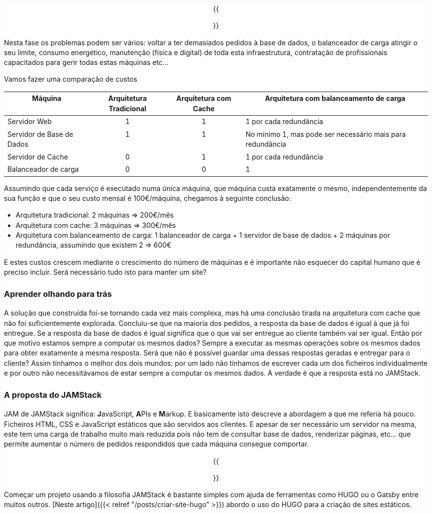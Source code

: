 <div align="center">
    {{<figure src="/images/articles/jamstack-novo-paradigma-desenvolvimento-web/2.jpg">}}
</div>

Nesta fase os problemas podem ser vários: voltar a ter demasiados pedidos à base de dados, o balanceador de carga atingir o seu limite, consumo energético, manutenção (física e digital) de toda esta infraestrutura, contratação de profissionais capacitados para gerir todas estas máquinas etc…

Vamos fazer uma comparação de custos

| Máquina                   | Arquitetura Tradicional | Arquitetura com Cache  | Arquitetura com balanceamento de carga                     |
|---------------------------|:-----------------------:|:----------------------:|------------------------------------------------------------|
| Servidor Web              | 1                       | 1                      | 1 por cada redundância                                     |
| Servidor de Base de Dados | 1                       | 1                      | No mínimo 1, mas pode ser necessário mais para redundância |
| Servidor de Cache         | 0                       | 1                      | 1 por cada redundância                                     |
| Balanceador de carga      | 0                       | 0                      | 1                                                          |

Assumindo que cada serviço é executado numa única máquina, que máquina custa exatamente o mesmo, independentemente da sua função e que o seu custo mensal é 100€/máquina, chegamos à seguinte conclusão:
- Arquitetura tradicional: 2 máquinas => 200€/mês
- Arquitetura com cache: 3 máquinas => 300€/mês
- Arquitetura com balanceamento de carga: 1 balanceador de carga + 1 servidor de base de dados + 2 máquinas por redundância, assumindo que existem 2 => 600€

E estes custos crescem mediante o crescimento do número de máquinas e é importante não esquecer do capital humano que é preciso incluir. Será necessário tudo isto para manter um site?

### Aprender olhando para trás
A solução que construída foi-se tornando cada vez mais complexa, mas há uma conclusão tirada na arquitetura com cache que não foi suficientemente explorada. Concluiu-se que na maioria dos pedidos, a resposta da base de dados é igual à que já foi entregue. Se a resposta da base de dados é igual significa que o que vai ser entregue ao cliente também vai ser igual. Então por que motivo estamos sempre a computar os mesmos dados? Sempre a executar as mesmas operações sobre os mesmos dados para obter exatamente a mesma resposta. Será que não é possível guardar uma dessas respostas geradas e entregar para o cliente? Assim tínhamos o melhor dos dois mundos: por um lado não tínhamos de escrever cada um dos ficheiros individualmente e por outro não necessitávamos de estar sempre a computar os mesmos dados. A verdade é que a resposta está no JAMStack.

### A proposta do JAMStack
JAM de JAMStack significa: **J**avaScript, **A**PIs e **M**arkup. E basicamente isto descreve a abordagem a que me referia há pouco. Ficheiros HTML, CSS e JavaScript estáticos que são servidos aos clientes. E apesar de ser necessário um servidor na mesma, este tem uma carga de trabalho muito mais reduzida pois não tem de consultar base de dados, renderizar páginas, etc… que permite aumentar o número de pedidos respondidos que cada máquina consegue comportar.

<div align="center">
    {{<figure src="/images/articles/jamstack-novo-paradigma-desenvolvimento-web/3.jpg">}}
</div>

Começar um projeto usando a filosofia JAMStack é bastante simples com ajuda de ferramentas como HUGO ou o Gatsby entre muitos outros. [Neste artigo]({{< relref "/posts/criar-site-hugo" >}}) abordo o uso do HUGO para a criação de sites estáticos.
